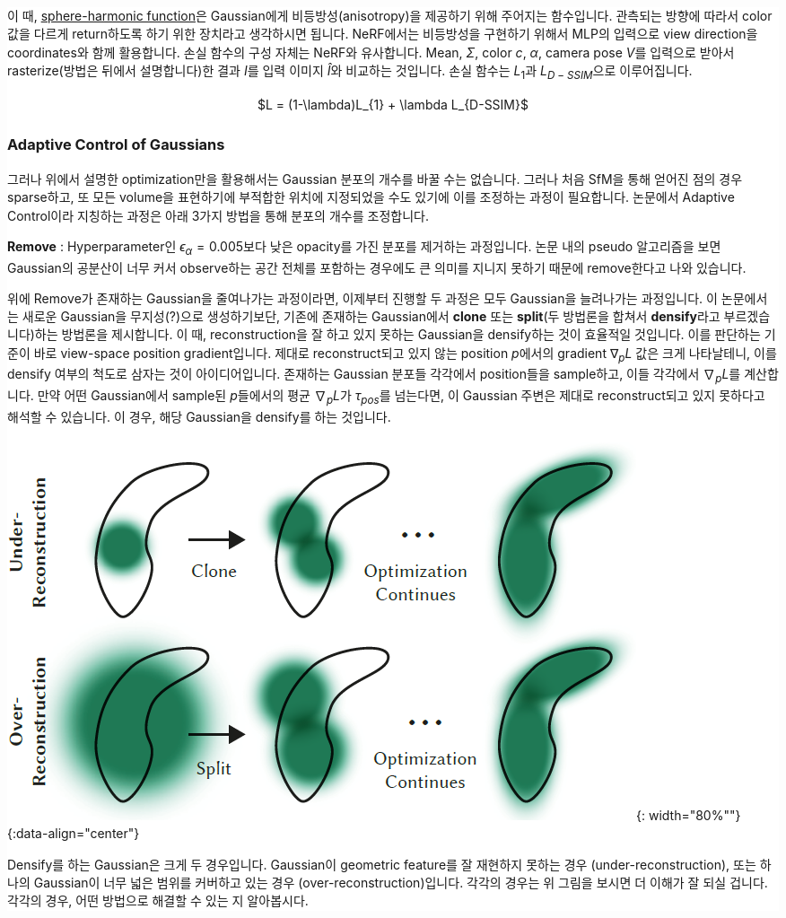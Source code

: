 이 때, [sphere-harmonic function](https://en.wikipedia.org/wiki/Spherical_harmonics)은 Gaussian에게 비등방성(anisotropy)을 제공하기 위해 주어지는 함수입니다. 관측되는 방향에 따라서 color 값을 다르게 return하도록 하기 위한 장치라고 생각하시면 됩니다. NeRF에서는 비등방성을 구현하기 위해서 MLP의 입력으로 view direction을 coordinates와 함께 활용합니다.
손실 함수의 구성 자체는 NeRF와 유사합니다. Mean, $\Sigma$, color $c$, $\alpha$, camera pose $V$를 입력으로 받아서 rasterize(방법은 뒤에서 설명합니다)한 결과 $I$를 입력 이미지 $\hat{I}$와 비교하는 것입니다. 손실 함수는 $L_{1}$과 $L_{D-SSIM}$으로 이루어집니다.

<div align="center">
$L = (1-\lambda)L_{1} + \lambda L_{D-SSIM}$
</div>

### Adaptive Control of Gaussians

그러나 위에서 설명한 optimization만을 활용해서는 Gaussian 분포의 개수를 바꿀 수는 없습니다. 그러나 처음 SfM을 통해 얻어진 점의 경우 sparse하고, 또 모든 volume을 표현하기에 부적합한 위치에 지정되었을 수도 있기에 이를 조정하는 과정이 필요합니다. 논문에서 Adaptive Control이라 지칭하는 과정은 아래 3가지 방법을 통해 분포의 개수를 조정합니다.

**Remove** : Hyperparameter인 $\epsilon_{\alpha}=0.005$보다 낮은 opacity를 가진 분포를 제거하는 과정입니다. 논문 내의 pseudo 알고리즘을 보면 Gaussian의 공분산이 너무 커서 observe하는 공간 전체를 포함하는 경우에도 큰 의미를 지니지 못하기 때문에 remove한다고 나와 있습니다.

위에 Remove가 존재하는 Gaussian을 줄여나가는 과정이라면, 이제부터 진행할 두 과정은 모두 Gaussian을 늘려나가는 과정입니다. 이 논문에서는 새로운 Gaussian을 무지성(?)으로 생성하기보단, 기존에 존재하는 Gaussian에서 **clone** 또는 **split**(두 방법론을 합쳐서 **densify**라고 부르겠습니다)하는 방법론을 제시합니다. 이 때, reconstruction을 잘 하고 있지 못하는 Gaussian을 densify하는 것이 효율적일 것입니다. 이를 판단하는 기준이 바로 view-space position gradient입니다.
제대로 reconstruct되고 있지 않는 position $p$에서의 gradient $\nabla_{p}L$ 값은 크게 나타날테니, 이를 densify 여부의 척도로 삼자는 것이 아이디어입니다.
존재하는 Gaussian 분포들 각각에서 position들을 sample하고, 이들 각각에서 $\nabla_{p}L$를 계산합니다. 만약 어떤 Gaussian에서 sample된 $p$들에서의 평균 $\nabla_{p}L$가 $\tau_{pos}$를 넘는다면, 이 Gaussian 주변은 제대로 reconstruct되고 있지 못하다고 해석할 수 있습니다. 이 경우, 해당 Gaussian을 densify를 하는 것입니다.

![Alt text](/assets/img/posts/gsplat/densify.png){: width="80%""}{:data-align="center"}

Densify를 하는 Gaussian은 크게 두 경우입니다. Gaussian이 geometric feature를 잘 재현하지 못하는 경우 (under-reconstruction), 또는 하나의 Gaussian이 너무 넓은 범위를 커버하고 있는 경우 (over-reconstruction)입니다. 각각의 경우는 위 그림을 보시면 더 이해가 잘 되실 겁니다. 각각의 경우, 어떤 방법으로 해결할 수 있는 지 알아봅시다.
